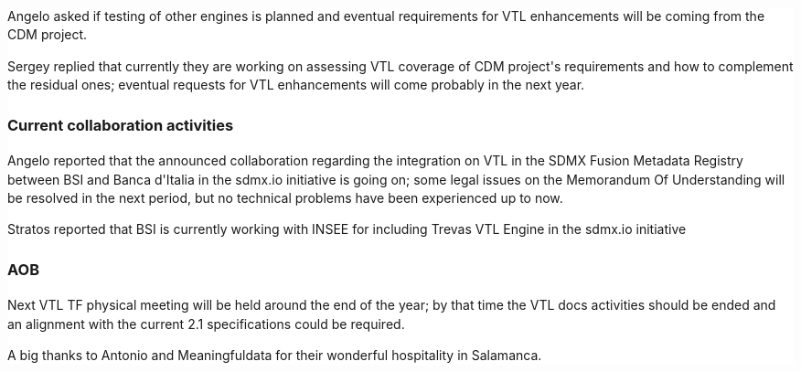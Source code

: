 Angelo asked if testing of other engines is planned and eventual requirements for VTL enhancements will be coming from the CDM project.

Sergey replied that currently they are working on assessing VTL coverage of CDM project's requirements and how to complement the residual ones; eventual requests for VTL enhancements will come probably in the next year.

### Current collaboration activities
Angelo reported that the announced collaboration regarding the integration on VTL in the SDMX Fusion Metadata Registry between BSI and Banca d'Italia in the sdmx.io initiative is going on; some legal issues on the Memorandum Of Understanding will be resolved in the next period, but no technical problems have been experienced up to now.

Stratos reported that BSI is currently working with INSEE for including Trevas VTL Engine in the sdmx.io initiative
### AOB
Next VTL TF physical meeting will be held around the end of the year; by that time the VTL docs activities should be ended and an alignment with the current 2.1 specifications could be required.

A big thanks to Antonio and Meaningfuldata for their wonderful hospitality in Salamanca.
